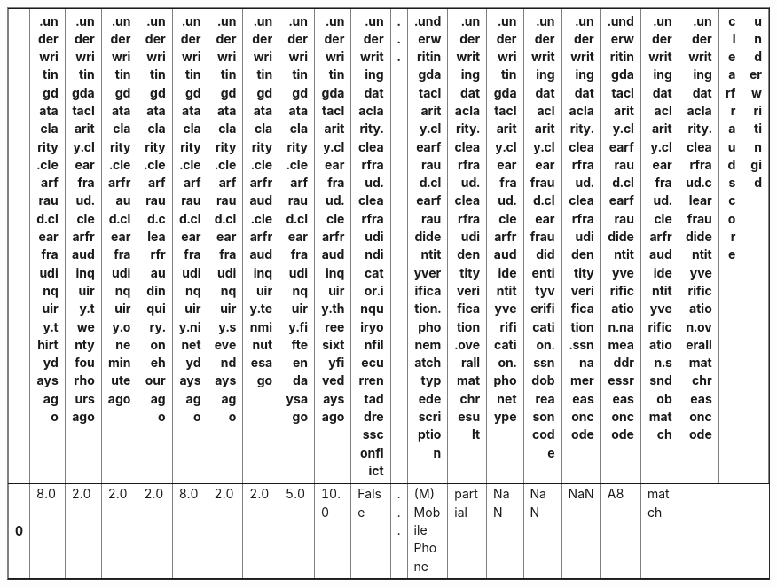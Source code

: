 
<div>
<style scoped>
    .dataframe tbody tr th:only-of-type {
        vertical-align: middle;
    }

    .dataframe tbody tr th {
        vertical-align: top;
    }

    .dataframe thead th {
        text-align: right;
    }
</style>
<table border="1" class="dataframe">
  <thead>
    <tr style="text-align: right;">
      <th></th>
      <th>.underwritingdataclarity.clearfraud.clearfraudinquiry.thirtydaysago</th>
      <th>.underwritingdataclarity.clearfraud.clearfraudinquiry.twentyfourhoursago</th>
      <th>.underwritingdataclarity.clearfraud.clearfraudinquiry.oneminuteago</th>
      <th>.underwritingdataclarity.clearfraud.clearfraudinquiry.onehourago</th>
      <th>.underwritingdataclarity.clearfraud.clearfraudinquiry.ninetydaysago</th>
      <th>.underwritingdataclarity.clearfraud.clearfraudinquiry.sevendaysago</th>
      <th>.underwritingdataclarity.clearfraud.clearfraudinquiry.tenminutesago</th>
      <th>.underwritingdataclarity.clearfraud.clearfraudinquiry.fifteendaysago</th>
      <th>.underwritingdataclarity.clearfraud.clearfraudinquiry.threesixtyfivedaysago</th>
      <th>.underwritingdataclarity.clearfraud.clearfraudindicator.inquiryonfilecurrentaddressconflict</th>
      <th>...</th>
      <th>.underwritingdataclarity.clearfraud.clearfraudidentityverification.phonematchtypedescription</th>
      <th>.underwritingdataclarity.clearfraud.clearfraudidentityverification.overallmatchresult</th>
      <th>.underwritingdataclarity.clearfraud.clearfraudidentityverification.phonetype</th>
      <th>.underwritingdataclarity.clearfraud.clearfraudidentityverification.ssndobreasoncode</th>
      <th>.underwritingdataclarity.clearfraud.clearfraudidentityverification.ssnnamereasoncode</th>
      <th>.underwritingdataclarity.clearfraud.clearfraudidentityverification.nameaddressreasoncode</th>
      <th>.underwritingdataclarity.clearfraud.clearfraudidentityverification.ssndobmatch</th>
      <th>.underwritingdataclarity.clearfraud.clearfraudidentityverification.overallmatchreasoncode</th>
      <th>clearfraudscore</th>
      <th>underwritingid</th>
    </tr>
  </thead>
  <tbody>
    <tr>
      <th>0</th>
      <td>8.0</td>
      <td>2.0</td>
      <td>2.0</td>
      <td>2.0</td>
      <td>8.0</td>
      <td>2.0</td>
      <td>2.0</td>
      <td>5.0</td>
      <td>10.0</td>
      <td>False</td>
      <td>...</td>
      <td>(M) Mobile Phone</td>
      <td>partial</td>
      <td>NaN</td>
      <td>NaN</td>
      <td>NaN</td>
      <td>A8</td>
      <td>match</td>